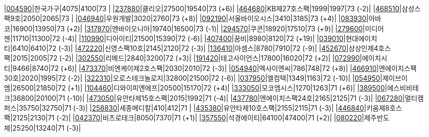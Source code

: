 |[004590](https://finance.daum.net/quotes/A004590)|한국가구|4075|4100|73 |
|[237880](https://finance.daum.net/quotes/A237880)|클리오|27500|19540|73 (+6)|
|[464680](https://finance.daum.net/quotes/A464680)|KB제27호스팩|1999|1997|73 (-2)|
|[468510](https://finance.daum.net/quotes/A468510)|삼성스팩9호|2050|2065|73 |
|[046940](https://finance.daum.net/quotes/A046940)|우원개발|3020|2760|73 (+8)|
|[092190](https://finance.daum.net/quotes/A092190)|서울바이오시스|3410|3185|73 (+4)|
|[083930](https://finance.daum.net/quotes/A083930)|아바코|16900|13950|73 (+2)|
|[317870](https://finance.daum.net/quotes/A317870)|엔바이오니아|19740|16500|73 (-1)|
|[294570](https://finance.daum.net/quotes/A294570)|쿠콘|18920|17510|73 (+9)|
|[279600](https://finance.daum.net/quotes/A279600)|미디어젠|11710|11300|72 (-4)|
|[110990](https://finance.daum.net/quotes/A110990)|디아이티|21500|15390|72 (-6)|
|[407400](https://finance.daum.net/quotes/A407400)|꿈비|8980|8120|72 (+19)|
|[039010](https://finance.daum.net/quotes/A039010)|현대에이치티|6410|6410|72 (-3)|
|[472220](https://finance.daum.net/quotes/A472220)|신영스팩10호|2145|2120|72 (-3)|
|[136410](https://finance.daum.net/quotes/A136410)|아셈스|8780|7910|72 (-9)|
|[452670](https://finance.daum.net/quotes/A452670)|상상인제4호스팩|2015|2005|72 (-2)|
|[302550](https://finance.daum.net/quotes/A302550)|리메드|2840|3200|72 (+3)|
|[191420](https://finance.daum.net/quotes/A191420)|테고사이언스|17800|16020|72 (+2)|
|[072990](https://finance.daum.net/quotes/A072990)|에이치시티|9466|8740|72 (+6)|
|[473370](https://finance.daum.net/quotes/A473370)|비엔케이제2호스팩|2030|2010|72 (-3)|
|[054940](https://finance.daum.net/quotes/A054940)|엑사이엔씨|786|748|72 (+8)|
|[466910](https://finance.daum.net/quotes/A466910)|엔에이치스팩30호|2020|1995|72 (-2)|
|[322310](https://finance.daum.net/quotes/A322310)|오로스테크놀로지|32800|21500|72 (-6)|
|[037950](https://finance.daum.net/quotes/A037950)|엘컴텍|1349|1163|72 (-10)|
|[054950](https://finance.daum.net/quotes/A054950)|제이브이엠|26500|21850|72 (+1)|
|[104460](https://finance.daum.net/quotes/A104460)|디와이피엔에프|20500|15170|72 (+4)|
|[333050](https://finance.daum.net/quotes/A333050)|모코엠시스|1270|1263|71 (+6)|
|[389500](https://finance.daum.net/quotes/A389500)|에스비비테크|36800|20100|71 (-10)|
|[473050](https://finance.daum.net/quotes/A473050)|유안타제15호스팩|2015|1992|71 (-4)|
|[437780](https://finance.daum.net/quotes/A437780)|엔에이치스팩24호|2165|2125|71 (-3)|
|[067280](https://finance.daum.net/quotes/A067280)|멀티캠퍼스|35750|32750|71 (-3)|
|[258830](https://finance.daum.net/quotes/A258830)|세종메디칼|410|412|71 |
|[435380](https://finance.daum.net/quotes/A435380)|유안타제10호스팩|2155|2115|71 (-3)|
|[446840](https://finance.daum.net/quotes/A446840)|키움제8호스팩|2125|2130|71 (-2)|
|[042370](https://finance.daum.net/quotes/A042370)|비츠로테크|8050|7370|71 (+1)|
|[357550](https://finance.daum.net/quotes/A357550)|석경에이티|64100|47400|71 (+2)|
|[080220](https://finance.daum.net/quotes/A080220)|제주반도체|25250|13240|71 (-3)|